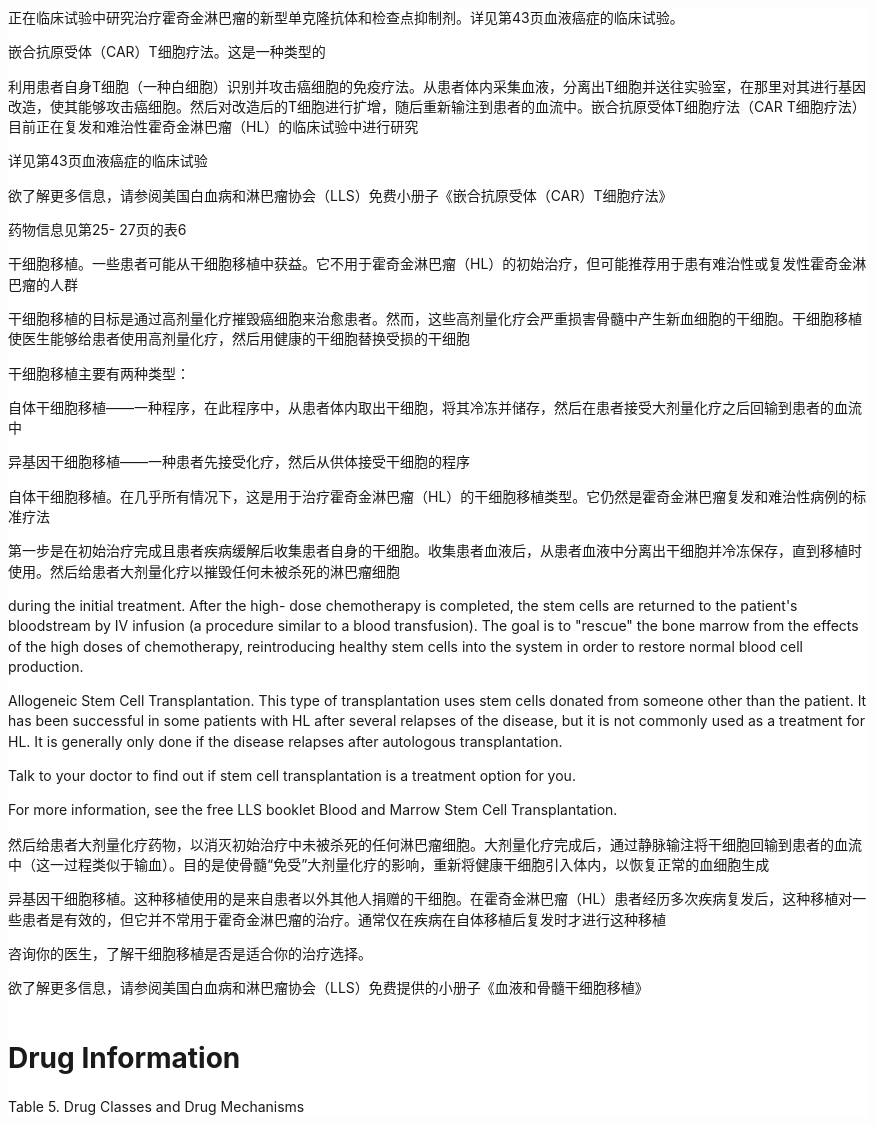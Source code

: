 正在临床试验中研究治疗霍奇金淋巴瘤的新型单克隆抗体和检查点抑制剂。详见第43页血液癌症的临床试验。

嵌合抗原受体（CAR）T细胞疗法。这是一种类型的

利用患者自身T细胞（一种白细胞）识别并攻击癌细胞的免疫疗法。从患者体内采集血液，分离出T细胞并送往实验室，在那里对其进行基因改造，使其能够攻击癌细胞。然后对改造后的T细胞进行扩增，随后重新输注到患者的血流中。嵌合抗原受体T细胞疗法（CAR T细胞疗法）目前正在复发和难治性霍奇金淋巴瘤（HL）的临床试验中进行研究

详见第43页血液癌症的临床试验

欲了解更多信息，请参阅美国白血病和淋巴瘤协会（LLS）免费小册子《嵌合抗原受体（CAR）T细胞疗法》

药物信息见第25- 27页的表6

干细胞移植。一些患者可能从干细胞移植中获益。它不用于霍奇金淋巴瘤（HL）的初始治疗，但可能推荐用于患有难治性或复发性霍奇金淋巴瘤的人群

干细胞移植的目标是通过高剂量化疗摧毁癌细胞来治愈患者。然而，这些高剂量化疗会严重损害骨髓中产生新血细胞的干细胞。干细胞移植使医生能够给患者使用高剂量化疗，然后用健康的干细胞替换受损的干细胞

干细胞移植主要有两种类型：

自体干细胞移植——一种程序，在此程序中，从患者体内取出干细胞，将其冷冻并储存，然后在患者接受大剂量化疗之后回输到患者的血流中

异基因干细胞移植——一种患者先接受化疗，然后从供体接受干细胞的程序

自体干细胞移植。在几乎所有情况下，这是用于治疗霍奇金淋巴瘤（HL）的干细胞移植类型。它仍然是霍奇金淋巴瘤复发和难治性病例的标准疗法

第一步是在初始治疗完成且患者疾病缓解后收集患者自身的干细胞。收集患者血液后，从患者血液中分离出干细胞并冷冻保存，直到移植时使用。然后给患者大剂量化疗以摧毁任何未被杀死的淋巴瘤细胞

during the initial treatment. After the high- dose chemotherapy is completed, the stem cells are returned to the patient's bloodstream by IV infusion (a procedure similar to a blood transfusion). The goal is to "rescue" the bone marrow from the effects of the high doses of chemotherapy, reintroducing healthy stem cells into the system in order to restore normal blood cell production.

Allogeneic Stem Cell Transplantation. This type of transplantation uses stem cells donated from someone other than the patient. It has been successful in some patients with HL after several relapses of the disease, but it is not commonly used as a treatment for HL. It is generally only done if the disease relapses after autologous transplantation.

Talk to your doctor to find out if stem cell transplantation is a treatment option for you.

For more information, see the free LLS booklet Blood and Marrow Stem Cell Transplantation.

然后给患者大剂量化疗药物，以消灭初始治疗中未被杀死的任何淋巴瘤细胞。大剂量化疗完成后，通过静脉输注将干细胞回输到患者的血流中（这一过程类似于输血）。目的是使骨髓“免受”大剂量化疗的影响，重新将健康干细胞引入体内，以恢复正常的血细胞生成

异基因干细胞移植。这种移植使用的是来自患者以外其他人捐赠的干细胞。在霍奇金淋巴瘤（HL）患者经历多次疾病复发后，这种移植对一些患者是有效的，但它并不常用于霍奇金淋巴瘤的治疗。通常仅在疾病在自体移植后复发时才进行这种移植

咨询你的医生，了解干细胞移植是否是适合你的治疗选择。

欲了解更多信息，请参阅美国白血病和淋巴瘤协会（LLS）免费提供的小册子《血液和骨髓干细胞移植》

# Drug Information

Table 5. Drug Classes and Drug Mechanisms  
